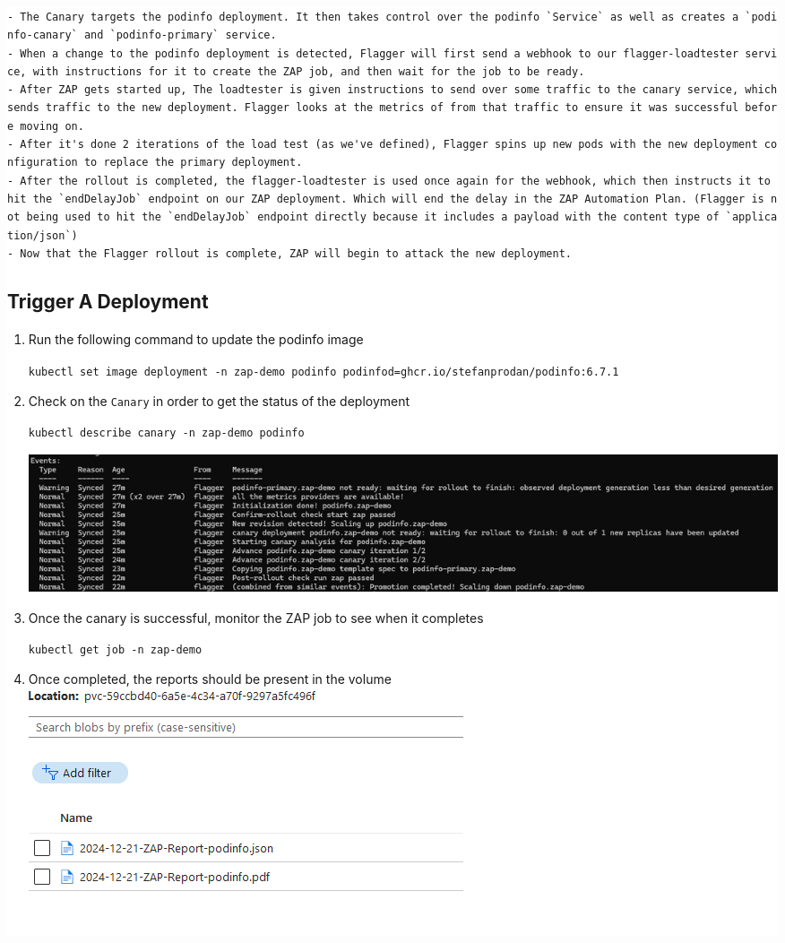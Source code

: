 	- The Canary targets the podinfo deployment. It then takes control over the podinfo `Service` as well as creates a `podinfo-canary` and `podinfo-primary` service.
	- When a change to the podinfo deployment is detected, Flagger will first send a webhook to our flagger-loadtester service, with instructions for it to create the ZAP job, and then wait for the job to be ready.
	- After ZAP gets started up, The loadtester is given instructions to send over some traffic to the canary service, which sends traffic to the new deployment. Flagger looks at the metrics of from that traffic to ensure it was successful before moving on.
	- After it's done 2 iterations of the load test (as we've defined), Flagger spins up new pods with the new deployment configuration to replace the primary deployment.
	- After the rollout is completed, the flagger-loadtester is used once again for the webhook, which then instructs it to hit the `endDelayJob` endpoint on our ZAP deployment. Which will end the delay in the ZAP Automation Plan. (Flagger is not being used to hit the `endDelayJob` endpoint directly because it includes a payload with the content type of `application/json`)
	- Now that the Flagger rollout is complete, ZAP will begin to attack the new deployment.

## Trigger A Deployment

1. Run the following command to update the podinfo image
	```
	kubectl set image deployment -n zap-demo podinfo podinfod=ghcr.io/stefanprodan/podinfo:6.7.1
	```
2. Check on the `Canary` in order to get the status of the deployment
	```
	kubectl describe canary -n zap-demo podinfo
	```
	![podinfo-canary.png](/assets/podinfo-canary.png)

3. Once the canary is successful, monitor the ZAP job to see when it completes
	```
	kubectl get job -n zap-demo
	```

4. Once completed, the reports should be present in the volume
	![blob-report.png](/assets/blob-report.png)
